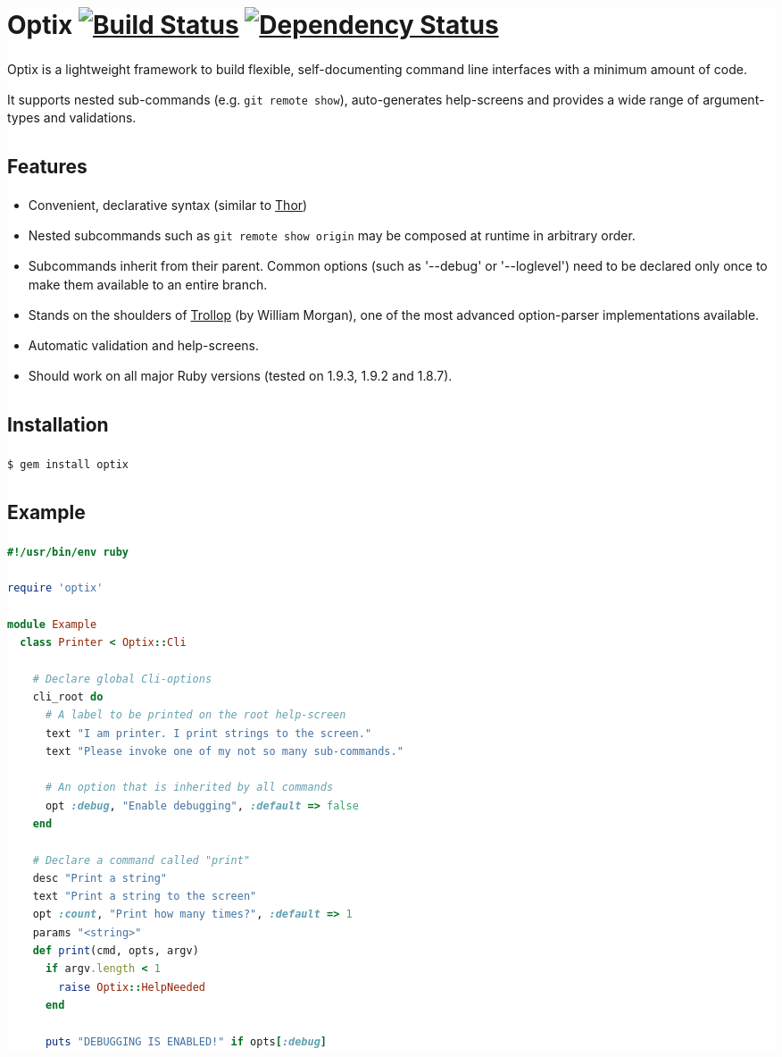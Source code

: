 # Optix [![Build Status](https://travis-ci.org/busyloop/optix.png?branch=master)](https://travis-ci.org/busyloop/optix) [![Dependency Status](https://gemnasium.com/busyloop/optix.png)](https://gemnasium.com/busyloop/optix)

Optix is a lightweight framework to build flexible, self-documenting
command line interfaces with a minimum amount of code.

It supports nested sub-commands (e.g. `git remote show`), auto-generates
help-screens and provides a wide range of argument-types and validations.

## Features

* Convenient, declarative syntax (similar to [Thor](https://github.com/wycats/thor))

* Nested subcommands such as `git remote show origin` may be composed at runtime in arbitrary order.

* Subcommands inherit from their parent. Common options (such as '--debug' or '--loglevel')
  need to be declared only once to make them available to an entire branch.

* Stands on the shoulders of [Trollop](http://trollop.rubyforge.org) (by William Morgan), one of the
  most advanced option-parser implementations available.

* Automatic validation and help-screens.

* Should work on all major Ruby versions (tested on 1.9.3, 1.9.2 and 1.8.7).


## Installation

    $ gem install optix

## Example

```ruby
#!/usr/bin/env ruby

require 'optix'

module Example
  class Printer < Optix::Cli

    # Declare global Cli-options
    cli_root do
      # A label to be printed on the root help-screen
      text "I am printer. I print strings to the screen."
      text "Please invoke one of my not so many sub-commands."
      
      # An option that is inherited by all commands
      opt :debug, "Enable debugging", :default => false
    end
    
    # Declare a command called "print"
    desc "Print a string"
    text "Print a string to the screen"
    opt :count, "Print how many times?", :default => 1
    params "<string>"
    def print(cmd, opts, argv)
      if argv.length < 1
        raise Optix::HelpNeeded
      end

      puts "DEBUGGING IS ENABLED!" if opts[:debug]
```